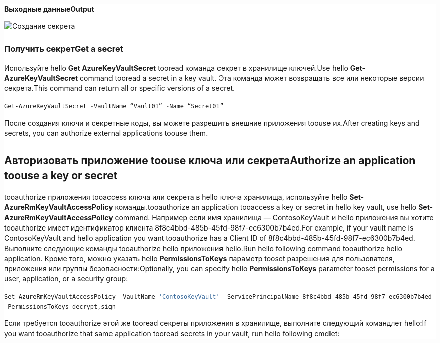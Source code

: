 <span data-ttu-id="8f0e4-160">**Выходные данные**</span><span class="sxs-lookup"><span data-stu-id="8f0e4-160">**Output**</span></span>

![Создание секрета](media/azure-stack-kv-manage-powershell/image6.png)

### <a name="get-a-secret"></a><span data-ttu-id="8f0e4-162">Получить секрет</span><span class="sxs-lookup"><span data-stu-id="8f0e4-162">Get a secret</span></span>

<span data-ttu-id="8f0e4-163">Используйте hello **Get AzureKeyVaultSecret** tooread команда секрет в хранилище ключей.</span><span class="sxs-lookup"><span data-stu-id="8f0e4-163">Use hello **Get-AzureKeyVaultSecret** command tooread a secret in a key vault.</span></span> <span data-ttu-id="8f0e4-164">Эта команда может возвращать все или некоторые версии секрета.</span><span class="sxs-lookup"><span data-stu-id="8f0e4-164">This command can return all or specific versions of a secret.</span></span> 

```PowerShell
Get-AzureKeyVaultSecret -VaultName “Vault01” -Name “Secret01”
```

<span data-ttu-id="8f0e4-165">После создания ключи и секретные коды, вы можете разрешить внешние приложения toouse их.</span><span class="sxs-lookup"><span data-stu-id="8f0e4-165">After creating keys and secrets, you can authorize external applications toouse them.</span></span>

## <a name="authorize-an-application-toouse-a-key-or-secret"></a><span data-ttu-id="8f0e4-166">Авторизовать приложение toouse ключа или секрета</span><span class="sxs-lookup"><span data-stu-id="8f0e4-166">Authorize an application toouse a key or secret</span></span>

<span data-ttu-id="8f0e4-167">tooauthorize приложения tooaccess ключа или секрета в hello ключа хранилища, используйте hello **Set-AzureRmKeyVaultAccessPolicy** команды.</span><span class="sxs-lookup"><span data-stu-id="8f0e4-167">tooauthorize an application tooaccess a key or secret in hello key vault, use hello **Set-AzureRmKeyVaultAccessPolicy** command.</span></span>
<span data-ttu-id="8f0e4-168">Например если имя хранилища — ContosoKeyVault и hello приложения вы хотите tooauthorize имеет идентификатор клиента 8f8c4bbd-485b-45fd-98f7-ec6300b7b4ed.</span><span class="sxs-lookup"><span data-stu-id="8f0e4-168">For example, if your vault name is ContosoKeyVault and hello application you want tooauthorize has a Client ID of 8f8c4bbd-485b-45fd-98f7-ec6300b7b4ed.</span></span> <span data-ttu-id="8f0e4-169">Выполните следующие команды tooauthorize hello приложения hello.</span><span class="sxs-lookup"><span data-stu-id="8f0e4-169">Run hello following command tooauthorize hello application.</span></span> <span data-ttu-id="8f0e4-170">Кроме того, можно указать hello **PermissionsToKeys** параметр tooset разрешения для пользователя, приложения или группы безопасности:</span><span class="sxs-lookup"><span data-stu-id="8f0e4-170">Optionally, you can specify hello **PermissionsToKeys** parameter tooset permissions for a user, application, or a security group:</span></span>

```PowerShell
Set-AzureRmKeyVaultAccessPolicy -VaultName 'ContosoKeyVault' -ServicePrincipalName 8f8c4bbd-485b-45fd-98f7-ec6300b7b4ed -PermissionsToKeys decrypt,sign
```

<span data-ttu-id="8f0e4-171">Если требуется tooauthorize этой же tooread секреты приложения в хранилище, выполните следующий командлет hello:</span><span class="sxs-lookup"><span data-stu-id="8f0e4-171">If you want tooauthorize that same application tooread secrets in your vault, run hello following cmdlet:</span></span>
